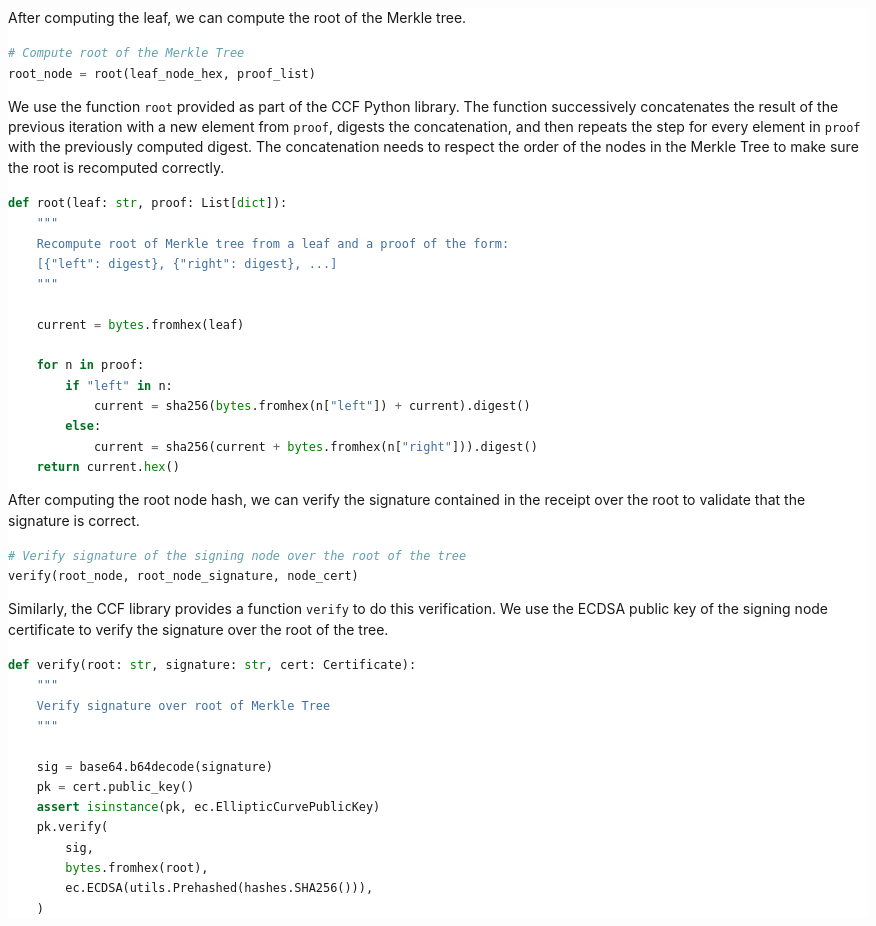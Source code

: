 After computing the leaf, we can compute the root of the Merkle tree.

```python
# Compute root of the Merkle Tree 
root_node = root(leaf_node_hex, proof_list) 
```

We use the function `root` provided as part of the CCF Python library. The function successively concatenates the result of the previous iteration with a new element from `proof`, digests the concatenation, and then repeats the step for every element in `proof` with the previously computed digest. The concatenation needs to respect the order of the nodes in the Merkle Tree to make sure the root is recomputed correctly.

```python
def root(leaf: str, proof: List[dict]): 
    """ 
    Recompute root of Merkle tree from a leaf and a proof of the form: 
    [{"left": digest}, {"right": digest}, ...] 
    """ 

    current = bytes.fromhex(leaf) 

    for n in proof: 
        if "left" in n: 
            current = sha256(bytes.fromhex(n["left"]) + current).digest() 
        else: 
            current = sha256(current + bytes.fromhex(n["right"])).digest() 
    return current.hex() 
```

After computing the root node hash, we can verify the signature contained in the receipt over the root to validate that the signature is correct.

```python
# Verify signature of the signing node over the root of the tree 
verify(root_node, root_node_signature, node_cert) 
```

Similarly, the CCF library provides a function `verify` to do this verification. We use the ECDSA public key of the signing node certificate to verify the signature over the root of the tree.

```python
def verify(root: str, signature: str, cert: Certificate):
    """ 
    Verify signature over root of Merkle Tree 
    """ 

    sig = base64.b64decode(signature) 
    pk = cert.public_key() 
    assert isinstance(pk, ec.EllipticCurvePublicKey) 
    pk.verify( 
        sig, 
        bytes.fromhex(root), 
        ec.ECDSA(utils.Prehashed(hashes.SHA256())), 
    )
```
